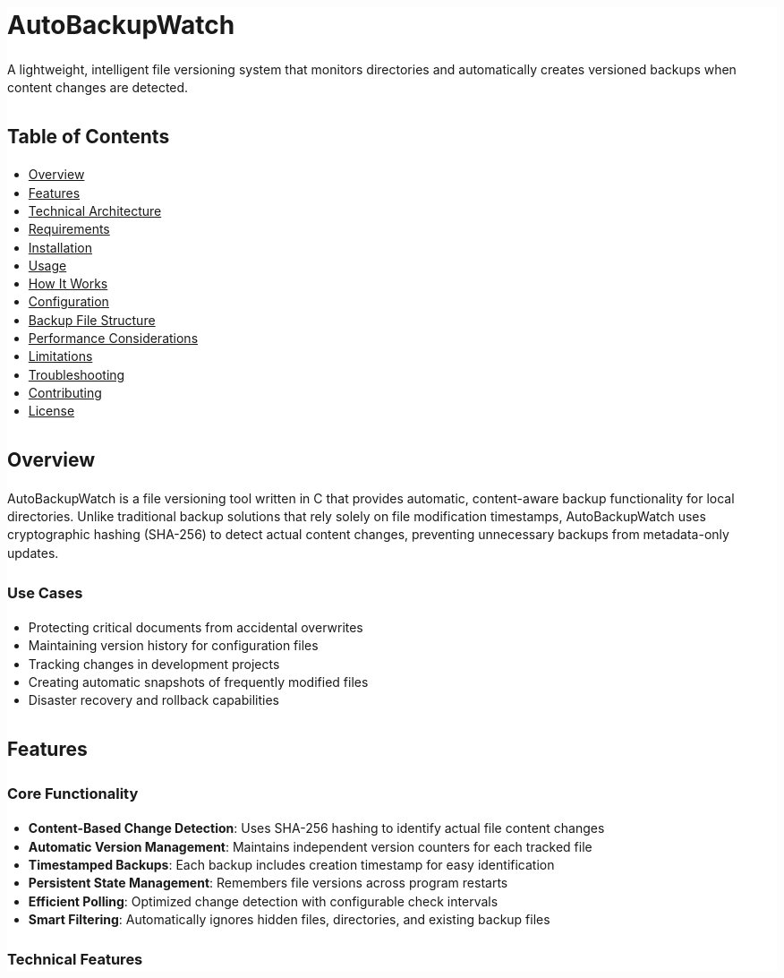 # AutoBackupWatch

A lightweight, intelligent file versioning system that monitors directories and automatically creates versioned backups when content changes are detected.

## Table of Contents

- [Overview](#overview)
- [Features](#features)
- [Technical Architecture](#technical-architecture)
- [Requirements](#requirements)
- [Installation](#installation)
- [Usage](#usage)
- [How It Works](#how-it-works)
- [Configuration](#configuration)
- [Backup File Structure](#backup-file-structure)
- [Performance Considerations](#performance-considerations)
- [Limitations](#limitations)
- [Troubleshooting](#troubleshooting)
- [Contributing](#contributing)
- [License](#license)

## Overview

AutoBackupWatch is a file versioning tool written in C that provides automatic, content-aware backup functionality for local directories. Unlike traditional backup solutions that rely solely on file modification timestamps, AutoBackupWatch uses cryptographic hashing (SHA-256) to detect actual content changes, preventing unnecessary backups from metadata-only updates.

### Use Cases

- Protecting critical documents from accidental overwrites
- Maintaining version history for configuration files
- Tracking changes in development projects
- Creating automatic snapshots of frequently modified files
- Disaster recovery and rollback capabilities

## Features

### Core Functionality

- **Content-Based Change Detection**: Uses SHA-256 hashing to identify actual file content changes
- **Automatic Version Management**: Maintains independent version counters for each tracked file
- **Timestamped Backups**: Each backup includes creation timestamp for easy identification
- **Persistent State Management**: Remembers file versions across program restarts
- **Efficient Polling**: Optimized change detection with configurable check intervals
- **Smart Filtering**: Automatically ignores hidden files, directories, and existing backup files

### Technical Features
